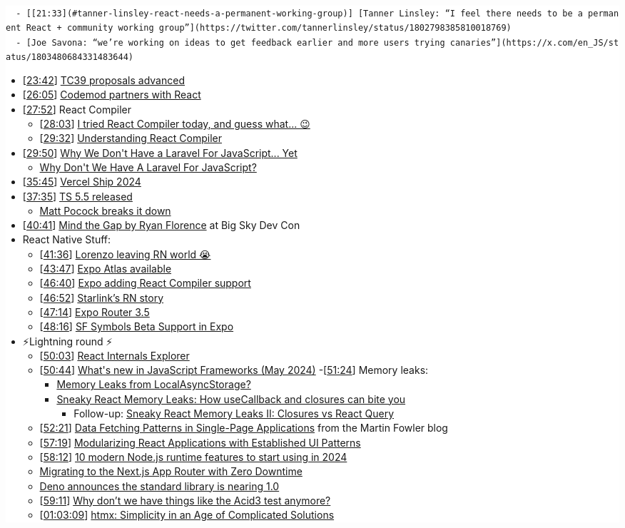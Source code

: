       - [[21:33](#tanner-linsley-react-needs-a-permanent-working-group)] [Tanner Linsley: “I feel there needs to be a permanent React + community working group”](https://twitter.com/tannerlinsley/status/1802798385810018769)
      - [Joe Savona: “we’re working on ideas to get feedback earlier and more users trying canaries”](https://x.com/en_JS/status/1803480684331483644)
  - [[23:42](#tc39-proposal-advances)] [TC39 proposals advanced](https://x.com/robpalmer2/status/1801239842908438694)
  - [[26:05](#react-partners-with-codemod)] [Codemod partners with React](https://codemod.com/blog/react-announcement)
  - [[27:52](#react-compiler)] React Compiler
    - [[28:03](#i-tried-react-compiler-today,-and-guess-what-)] [I tried React Compiler today, and guess what... 😉](https://www.developerway.com/posts/i-tried-react-compiler)
    - [[29:32](#understanding-react-compiler)] [Understanding React Compiler](https://tonyalicea.dev/blog/understanding-react-compiler/)
  - [[29:50](#why-dont-we-have-a-laravel-for-javascript-yet)] [Why We Don't Have a Laravel For JavaScript... Yet](https://wasp-lang.dev/blog/2024/05/29/why-we-dont-have-laravel-for-javascript-yet)
    - [Why Don't We Have A Laravel For JavaScript?](https://www.youtube.com/watch?v=yaodD79Q4iE)
  - [[35:45](#vercel-ship-2024)] [Vercel Ship 2024](https://vercel.com/blog/vercel-ship-2024)
  - [[37:35](#ts-55)] [TS 5.5 released](https://devblogs.microsoft.com/typescript/announcing-typescript-5-5/?ck_subscriber_id=1888282043)
    - [Matt Pocock breaks it down](https://www.youtube.com/watch?v=sciBO_IaxTw)
  - [[40:41](#mind-the-gap-talk)] [Mind the Gap by Ryan Florence](https://www.youtube.com/watch?v=1g5ruM-16_Y&t=7595s) at Big Sky Dev Con
  - React Native Stuff:
    - [[41:36](#lorenzo-sciandra-exiting-react-native)] [Lorenzo leaving RN world 😭](https://x.com/Kelset/status/1800158749811966280)
    - [[43:47](#expo-atlas)] [Expo Atlas available](https://expo.dev/blog/introducing-expo-atlas)
    - [[46:40](#expo-adds-compiler-support)] [Expo adding React Compiler support](https://github.com/expo/expo/pull/29168)
    - [[46:52](#starlinks-react-native-app)] [Starlink’s RN story](https://www.notjust.dev/blog/react-native-starlink)
    - [[47:14](#expo-router-35)] [Expo Router 3.5](https://twitter.com/Baconbrix/status/1788235769812795559)
    - [[48:16](#sf-symbols-beta-support-in-expo)] [SF Symbols Beta Support in Expo](https://docs.expo.dev/versions/latest/sdk/symbols/)
- ⚡Lightning round ⚡
  - [[50:03](#react-internals-explorer)] [React Internals Explorer](https://jser.dev/2024-05-11-introducing-rie/)
  - [[50:44](#whats-new-in-javascript-frameworks-for-may-2024)] [What's new in JavaScript Frameworks (May 2024)](https://developer.chrome.com/blog/frameworks-may-2024)
    -[[51:24](#memory-leaks)] Memory leaks:
    - [Memory Leaks from LocalAsyncStorage?](https://lucumr.pocoo.org/2024/6/5/node-timeout/)
    - [Sneaky React Memory Leaks: How useCallback and closures can bite you](https://schiener.io/2024-03-03/react-closures)
      - Follow-up: [Sneaky React Memory Leaks II: Closures vs React Query](https://schiener.io/2024-05-29/react-query-leaks)
  - [[52:21](#data-fetching-patterns-in-single-page-applications)] [Data Fetching Patterns in Single-Page Applications](https://martinfowler.com/articles/data-fetch-spa.html) from the Martin Fowler blog
  - [[57:19](#migrating-to-the-next-app-router-with-zero-downtime)] [Modularizing React Applications with Established UI Patterns](https://www.icodeit.com.au/posts/modularizing-react-apps)
  - [[58:12](#deno-standard-library-nearing-10)] [10 modern Node.js runtime features to start using in 2024](https://snyk.io/blog/10-modern-node-js-runtime-features/)
  - [Migrating to the Next.js App Router with Zero Downtime](https://workos.com/blog/migrating-to-next-js-app-router-with-zero-downtime)
  - [Deno announces the standard library is nearing 1.0](https://deno.com/blog/stabilize-std)
  - [[59:11](#why-dont-we-do-acid-tests-anymore)] [Why don’t we have things like the Acid3 test anymore?](https://twitter.com/vcarl_/status/1805627502036983995)
  - [[01:03:09](htmx-simplicity-in-an-age-of-complicated-solutions)] [htmx: Simplicity in an Age of Complicated Solutions](https://www.erikheemskerk.nl/htmx-simplicity/)
